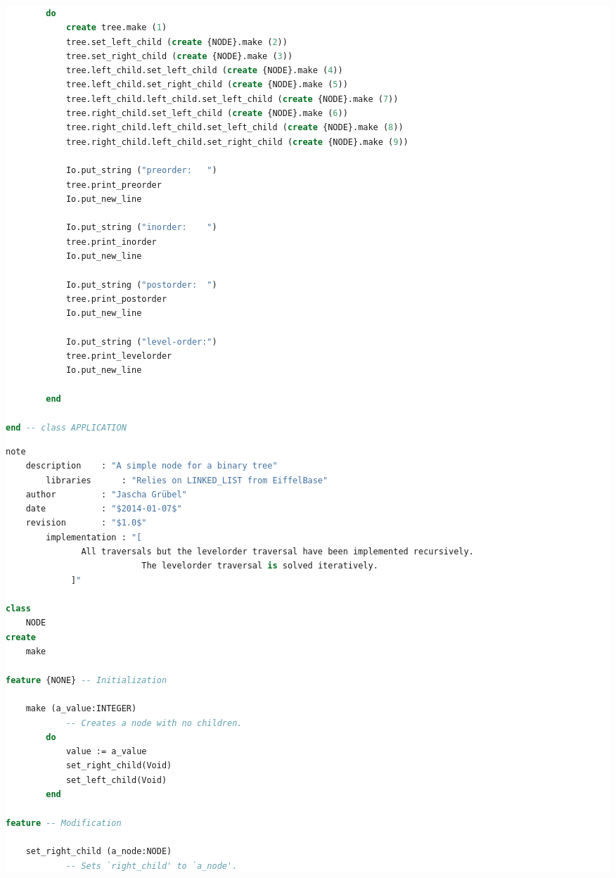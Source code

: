 ```eiffel 
		do
			create tree.make (1)
			tree.set_left_child (create {NODE}.make (2))
			tree.set_right_child (create {NODE}.make (3))
			tree.left_child.set_left_child (create {NODE}.make (4))
			tree.left_child.set_right_child (create {NODE}.make (5))
			tree.left_child.left_child.set_left_child (create {NODE}.make (7))
			tree.right_child.set_left_child (create {NODE}.make (6))
			tree.right_child.left_child.set_left_child (create {NODE}.make (8))
			tree.right_child.left_child.set_right_child (create {NODE}.make (9))

			Io.put_string ("preorder:   ")
			tree.print_preorder
			Io.put_new_line

			Io.put_string ("inorder:    ")
			tree.print_inorder
			Io.put_new_line

			Io.put_string ("postorder:  ")
			tree.print_postorder
			Io.put_new_line
			
			Io.put_string ("level-order:")
			tree.print_levelorder
			Io.put_new_line

		end

end -- class APPLICATION
```


```eiffel 
note
	description    : "A simple node for a binary tree"
        libraries      : "Relies on LINKED_LIST from EiffelBase"
	author         : "Jascha Grübel"
	date           : "$2014-01-07$"
	revision       : "$1.0$"
        implementation : "[
			   All traversals but the levelorder traversal have been implemented recursively.
                           The levelorder traversal is solved iteratively.
			 ]"

class
	NODE
create
	make

feature {NONE} -- Initialization

	make (a_value:INTEGER)
			-- Creates a node with no children.
		do
			value := a_value
			set_right_child(Void)
			set_left_child(Void)
		end

feature -- Modification

	set_right_child (a_node:NODE)
			-- Sets `right_child' to `a_node'.
```